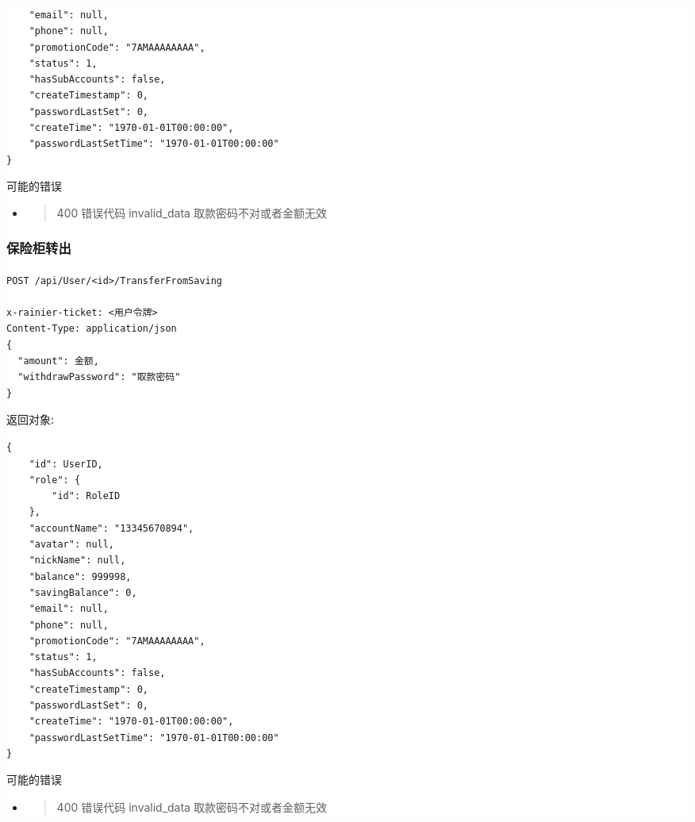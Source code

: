 ```
    "email": null,
    "phone": null,
    "promotionCode": "7AMAAAAAAAA",
    "status": 1,
    "hasSubAccounts": false,
    "createTimestamp": 0,
    "passwordLastSet": 0,
    "createTime": "1970-01-01T00:00:00",
    "passwordLastSetTime": "1970-01-01T00:00:00"
}
```
可能的错误
* > 400 错误代码 invalid_data 取款密码不对或者金额无效

### 保险柜转出
```
POST /api/User/<id>/TransferFromSaving

x-rainier-ticket: <用户令牌>
Content-Type: application/json
{
  "amount": 金额,
  "withdrawPassword": "取款密码"
}
```
返回对象:
```
{
    "id": UserID,
    "role": {
        "id": RoleID
    },
    "accountName": "13345670894",
    "avatar": null,
    "nickName": null,
    "balance": 999998,
    "savingBalance": 0,
    "email": null,
    "phone": null,
    "promotionCode": "7AMAAAAAAAA",
    "status": 1,
    "hasSubAccounts": false,
    "createTimestamp": 0,
    "passwordLastSet": 0,
    "createTime": "1970-01-01T00:00:00",
    "passwordLastSetTime": "1970-01-01T00:00:00"
}
```
可能的错误
* > 400 错误代码 invalid_data 取款密码不对或者金额无效
